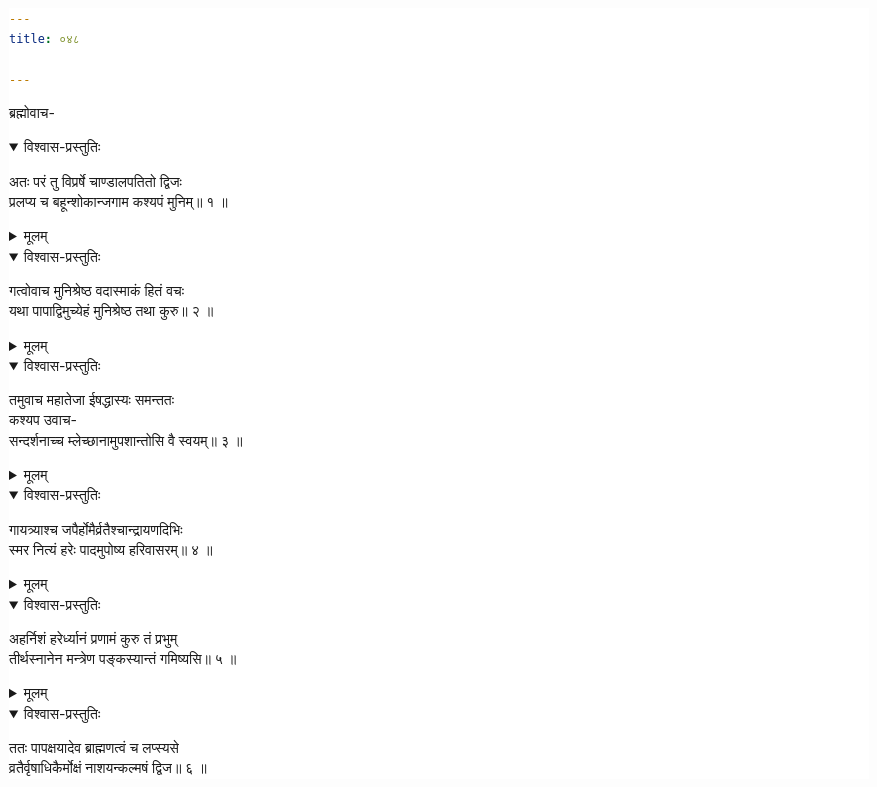 ```yaml
---
title: ०४८

---
```

ब्रह्मोवाच-  

<details open><summary>विश्वास-प्रस्तुतिः</summary>

अतः परं तु विप्रर्षे चाण्डालपतितो द्विजः  
प्रलप्य च बहून्शोकान्जगाम कश्यपं मुनिम्॥ १ ॥
</details>

<details><summary>मूलम्</summary></details>



<details open><summary>विश्वास-प्रस्तुतिः</summary>

गत्वोवाच मुनिश्रेष्ठ वदास्माकं हितं वचः  
यथा पापाद्विमुच्येहं मुनिश्रेष्ठ तथा कुरु॥ २ ॥
</details>

<details><summary>मूलम्</summary></details>



<details open><summary>विश्वास-प्रस्तुतिः</summary>

तमुवाच महातेजा ईषद्धास्यः समन्ततः  
कश्यप उवाच-  
सन्दर्शनाच्च म्लेच्छानामुपशान्तोसि वै स्वयम्॥ ३ ॥
</details>

<details><summary>मूलम्</summary></details>



<details open><summary>विश्वास-प्रस्तुतिः</summary>

गायत्र्याश्च जपैर्होमैर्व्रतैश्चान्द्रायणदिभिः  
स्मर नित्यं हरेः पादमुपोष्य हरिवासरम्॥ ४ ॥
</details>

<details><summary>मूलम्</summary></details>



<details open><summary>विश्वास-प्रस्तुतिः</summary>

अहर्निशं हरेर्ध्यानं प्रणामं कुरु तं प्रभुम्  
तीर्थस्नानेन मन्त्रेण पङ्कस्यान्तं गमिष्यसि॥ ५ ॥
</details>

<details><summary>मूलम्</summary></details>



<details open><summary>विश्वास-प्रस्तुतिः</summary>

ततः पापक्षयादेव ब्राह्मणत्वं च लप्स्यसे  
व्रतैर्वृषाधिकैर्मोक्षं नाशयन्कल्मषं द्विज॥ ६ ॥
</details>
